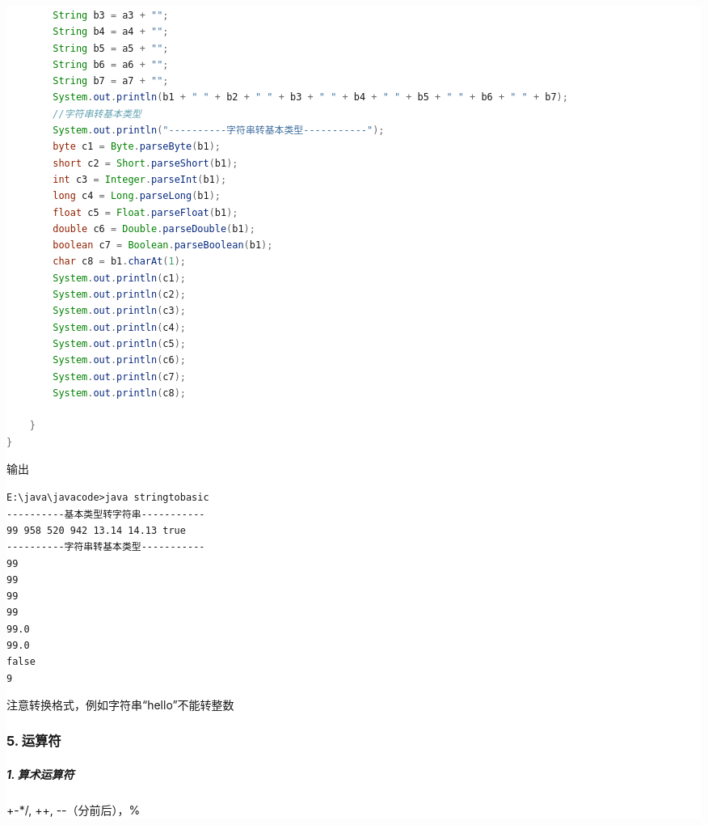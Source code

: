 ```java
		String b3 = a3 + "";
		String b4 = a4 + "";
		String b5 = a5 + "";
		String b6 = a6 + "";
		String b7 = a7 + "";	
		System.out.println(b1 + " " + b2 + " " + b3 + " " + b4 + " " + b5 + " " + b6 + " " + b7);
		//字符串转基本类型
		System.out.println("----------字符串转基本类型-----------");
		byte c1 = Byte.parseByte(b1);
		short c2 = Short.parseShort(b1);
		int c3 = Integer.parseInt(b1);
		long c4 = Long.parseLong(b1);
		float c5 = Float.parseFloat(b1);
		double c6 = Double.parseDouble(b1);
		boolean c7 = Boolean.parseBoolean(b1);
		char c8 = b1.charAt(1);
		System.out.println(c1);
		System.out.println(c2);
		System.out.println(c3);
		System.out.println(c4);
		System.out.println(c5);
		System.out.println(c6);
		System.out.println(c7);
		System.out.println(c8);

	}
}
```

输出

```
E:\java\javacode>java stringtobasic
----------基本类型转字符串-----------
99 958 520 942 13.14 14.13 true
----------字符串转基本类型-----------
99
99
99
99
99.0
99.0
false
9
```

注意转换格式，例如字符串“hello”不能转整数

### 5. 运算符

##### 1. 算术运算符

+-*/, ++, --（分前后），%
